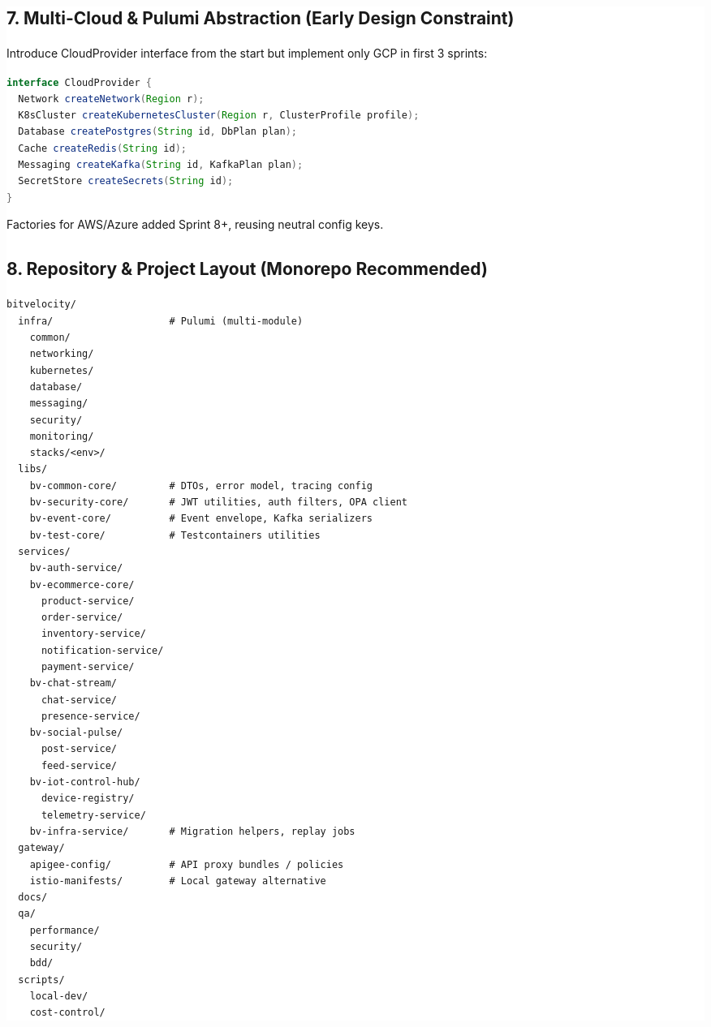 ## 7. Multi-Cloud & Pulumi Abstraction (Early Design Constraint)
Introduce CloudProvider interface from the start but implement only GCP in first 3 sprints:
```java
interface CloudProvider {
  Network createNetwork(Region r);
  K8sCluster createKubernetesCluster(Region r, ClusterProfile profile);
  Database createPostgres(String id, DbPlan plan);
  Cache createRedis(String id);
  Messaging createKafka(String id, KafkaPlan plan);
  SecretStore createSecrets(String id);
}
```
Factories for AWS/Azure added Sprint 8+, reusing neutral config keys.

## 8. Repository & Project Layout (Monorepo Recommended)
```
bitvelocity/
  infra/                    # Pulumi (multi-module)
    common/
    networking/
    kubernetes/
    database/
    messaging/
    security/
    monitoring/
    stacks/<env>/
  libs/
    bv-common-core/         # DTOs, error model, tracing config
    bv-security-core/       # JWT utilities, auth filters, OPA client
    bv-event-core/          # Event envelope, Kafka serializers
    bv-test-core/           # Testcontainers utilities
  services/
    bv-auth-service/
    bv-ecommerce-core/
      product-service/
      order-service/
      inventory-service/
      notification-service/
      payment-service/
    bv-chat-stream/
      chat-service/
      presence-service/
    bv-social-pulse/
      post-service/
      feed-service/
    bv-iot-control-hub/
      device-registry/
      telemetry-service/
    bv-infra-service/       # Migration helpers, replay jobs
  gateway/
    apigee-config/          # API proxy bundles / policies
    istio-manifests/        # Local gateway alternative
  docs/
  qa/
    performance/
    security/
    bdd/
  scripts/
    local-dev/
    cost-control/
```
